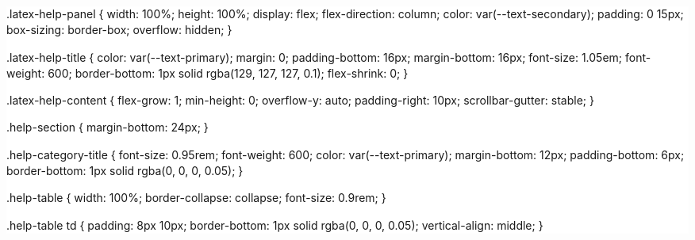 .latex-help-panel {
    width: 100%;
    height: 100%;
    display: flex;
    flex-direction: column;
    color: var(--text-secondary);
    padding: 0 15px;
    box-sizing: border-box;
    overflow: hidden;
}

.latex-help-title {
    color: var(--text-primary);
    margin: 0;
    padding-bottom: 16px;
    margin-bottom: 16px;
    font-size: 1.05em;
    font-weight: 600;
    border-bottom: 1px solid rgba(129, 127, 127, 0.1);
    flex-shrink: 0;
}

.latex-help-content {
    flex-grow: 1;
    min-height: 0;
    overflow-y: auto;
    padding-right: 10px;
    scrollbar-gutter: stable;
}

.help-section {
    margin-bottom: 24px;
}

.help-category-title {
    font-size: 0.95rem;
    font-weight: 600;
    color: var(--text-primary);
    margin-bottom: 12px;
    padding-bottom: 6px;
    border-bottom: 1px solid rgba(0, 0, 0, 0.05);
}

.help-table {
    width: 100%;
    border-collapse: collapse;
    font-size: 0.9rem;
}

.help-table td {
    padding: 8px 10px;
    border-bottom: 1px solid rgba(0, 0, 0, 0.05);
    vertical-align: middle;
}
